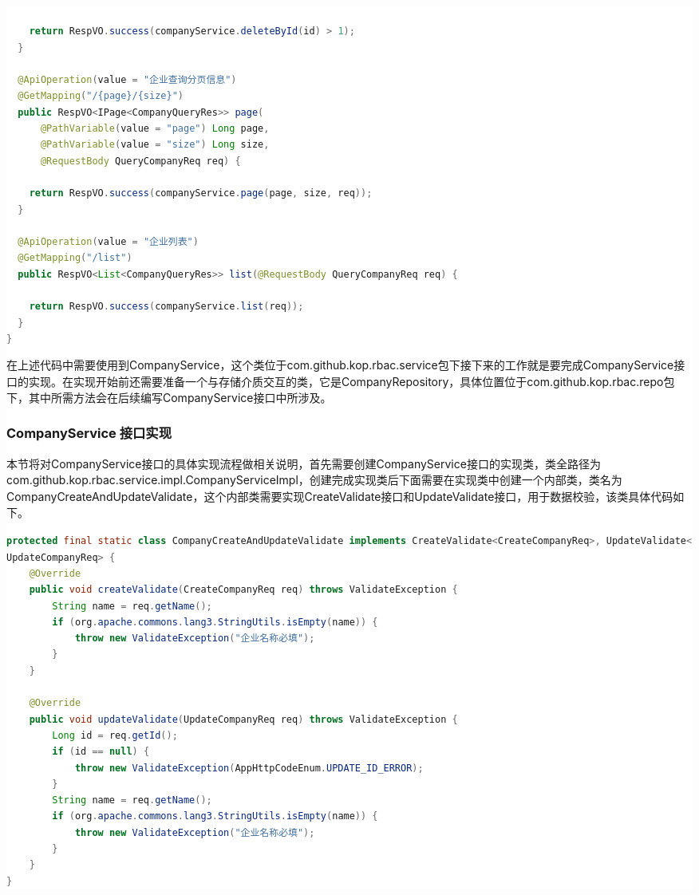 ```java

    return RespVO.success(companyService.deleteById(id) > 1);
  }

  @ApiOperation(value = "企业查询分页信息")
  @GetMapping("/{page}/{size}")
  public RespVO<IPage<CompanyQueryRes>> page(
      @PathVariable(value = "page") Long page,
      @PathVariable(value = "size") Long size,
      @RequestBody QueryCompanyReq req) {

    return RespVO.success(companyService.page(page, size, req));
  }

  @ApiOperation(value = "企业列表")
  @GetMapping("/list")
  public RespVO<List<CompanyQueryRes>> list(@RequestBody QueryCompanyReq req) {

    return RespVO.success(companyService.list(req));
  }
}
```

在上述代码中需要使用到CompanyService，这个类位于com.github.kop.rbac.service包下接下来的工作就是要完成CompanyService接口的实现。在实现开始前还需要准备一个与存储介质交互的类，它是CompanyRepository，具体位置位于com.github.kop.rbac.repo包下，其中所需方法会在后续编写CompanyService接口中所涉及。



### CompanyService 接口实现

本节将对CompanyService接口的具体实现流程做相关说明，首先需要创建CompanyService接口的实现类，类全路径为com.github.kop.rbac.service.impl.CompanyServiceImpl，创建完成实现类后下面需要在实现类中创建一个内部类，类名为CompanyCreateAndUpdateValidate，这个内部类需要实现CreateValidate接口和UpdateValidate接口，用于数据校验，该类具体代码如下。

```java
protected final static class CompanyCreateAndUpdateValidate implements CreateValidate<CreateCompanyReq>, UpdateValidate<UpdateCompanyReq> {
    @Override
    public void createValidate(CreateCompanyReq req) throws ValidateException {
        String name = req.getName();
        if (org.apache.commons.lang3.StringUtils.isEmpty(name)) {
            throw new ValidateException("企业名称必填");
        }
    }

    @Override
    public void updateValidate(UpdateCompanyReq req) throws ValidateException {
        Long id = req.getId();
        if (id == null) {
            throw new ValidateException(AppHttpCodeEnum.UPDATE_ID_ERROR);
        }
        String name = req.getName();
        if (org.apache.commons.lang3.StringUtils.isEmpty(name)) {
            throw new ValidateException("企业名称必填");
        }
    }
}

```
